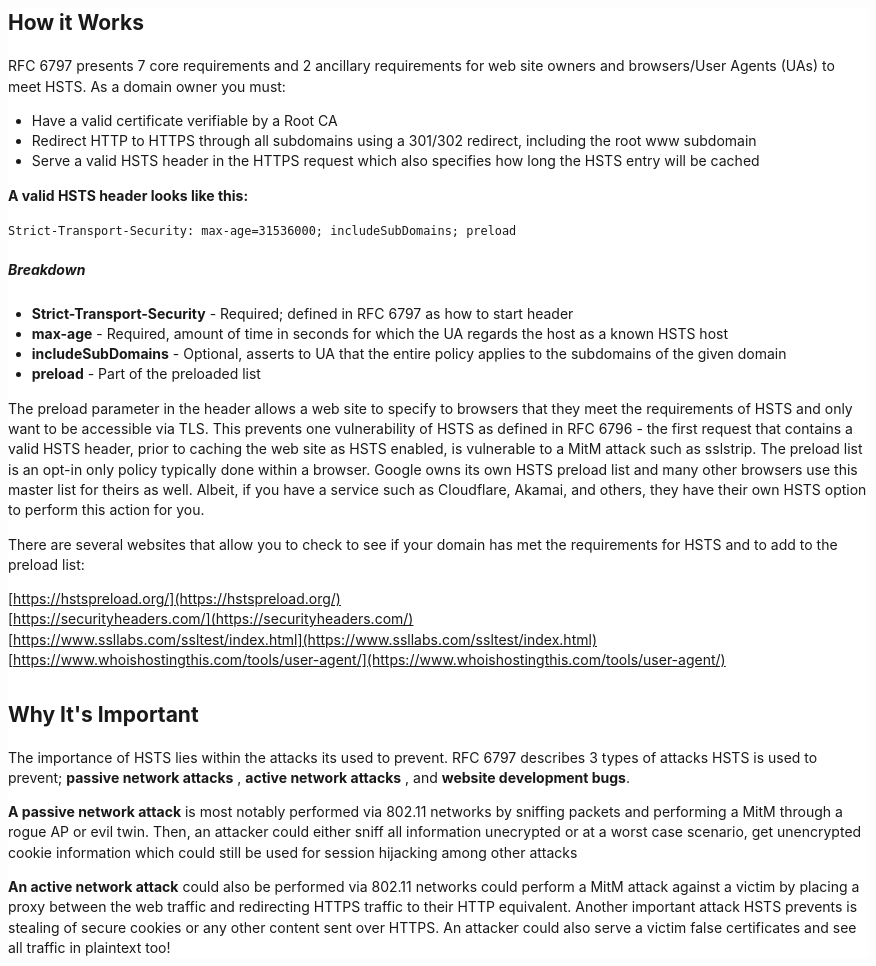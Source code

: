 ## How it Works


RFC 6797 presents 7 core requirements and 2 ancillary requirements for web site owners and browsers/User Agents (UAs) to meet HSTS. As a domain owner you must:

- Have a valid certificate verifiable by a Root CA
- Redirect HTTP to HTTPS through all subdomains using a 301/302 redirect, including the root www subdomain
- Serve a valid HSTS header in the HTTPS request which also specifies how long the HSTS entry will be cached

**A valid HSTS header looks like this:**

    Strict-Transport-Security: max-age=31536000; includeSubDomains; preload

##### Breakdown

- **Strict-Transport-Security** - Required; defined in RFC 6797 as how to start header
- **max-age** - Required, amount of time in seconds for which the UA regards the host as a known HSTS host
- **includeSubDomains** - Optional, asserts to UA that the entire policy applies to the subdomains of the given domain
- **preload** - Part of the preloaded list

The preload parameter in the header allows a web site to specify to browsers that they meet the requirements of HSTS and only want to be accessible via TLS. This prevents one vulnerability of HSTS as defined in RFC 6796 - the first request that contains a valid HSTS header, prior to caching the web site as HSTS enabled, is vulnerable to a MitM attack such as sslstrip. The preload list is an opt-in only policy typically done within a browser. Google owns its own HSTS preload list and many other browsers use this master list for theirs as well. Albeit, if you have a service such as Cloudflare, Akamai, and others, they have their own HSTS option to perform this action for you.

There are several websites that allow you to check to see if your domain has met the requirements for HSTS and to add to the preload list:

[https://hstspreload.org/](https://hstspreload.org/)  
[https://securityheaders.com/](https://securityheaders.com/)  
[https://www.ssllabs.com/ssltest/index.html](https://www.ssllabs.com/ssltest/index.html)  
[https://www.whoishostingthis.com/tools/user-agent/](https://www.whoishostingthis.com/tools/user-agent/)


## Why It's Important


The importance of HSTS lies within the attacks its used to prevent. RFC 6797 describes 3 types of attacks HSTS is used to prevent; **passive network attacks** , **active network attacks** , and **website development bugs**.

**A passive network attack** is most notably performed via 802.11 networks by sniffing packets and performing a MitM through a rogue AP or evil twin. Then, an attacker could either sniff all information unecrypted or at a worst case scenario, get unencrypted cookie information which could still be used for session hijacking among other attacks

**An active network attack** could also be performed via 802.11 networks could perform a MitM attack against a victim by placing a proxy between the web traffic and redirecting HTTPS traffic to their HTTP equivalent. Another important attack HSTS prevents is stealing of secure cookies or any other content sent over HTTPS. An attacker could also serve a victim false certificates and see all traffic in plaintext too!
